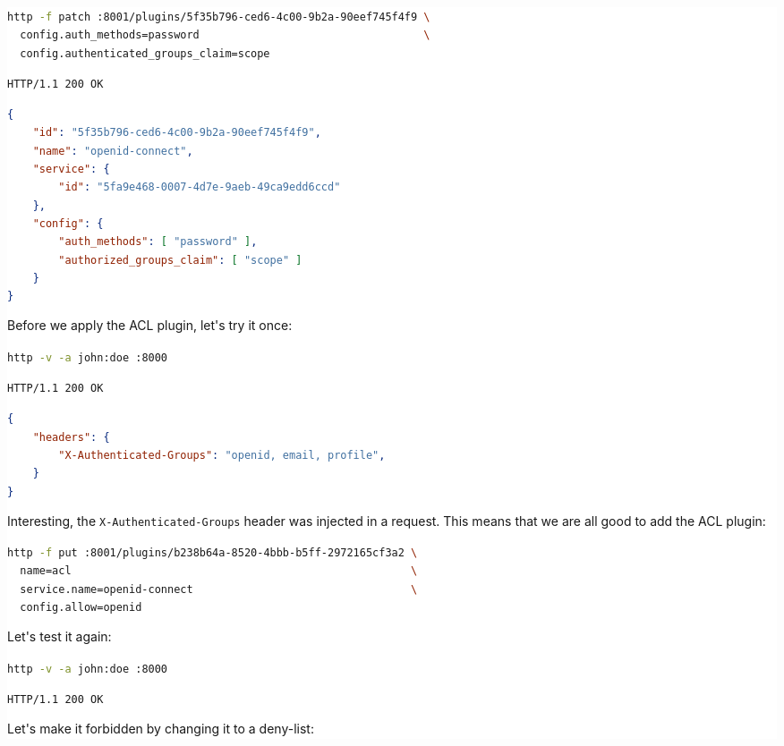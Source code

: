 ```bash
http -f patch :8001/plugins/5f35b796-ced6-4c00-9b2a-90eef745f4f9 \
  config.auth_methods=password                                   \
  config.authenticated_groups_claim=scope
```
```http
HTTP/1.1 200 OK
```
```json
{
    "id": "5f35b796-ced6-4c00-9b2a-90eef745f4f9",
    "name": "openid-connect",
    "service": {
        "id": "5fa9e468-0007-4d7e-9aeb-49ca9edd6ccd"
    },
    "config": {
        "auth_methods": [ "password" ],
        "authorized_groups_claim": [ "scope" ]
    }
}
```

Before we apply the ACL plugin, let's try it once:

```bash
http -v -a john:doe :8000
```
```http
HTTP/1.1 200 OK
```
```json
{
    "headers": {
        "X-Authenticated-Groups": "openid, email, profile",
    }
}
```

Interesting, the `X-Authenticated-Groups` header was injected in a request.
This means that we are all good to add the ACL plugin:

```bash
http -f put :8001/plugins/b238b64a-8520-4bbb-b5ff-2972165cf3a2 \
  name=acl                                                     \
  service.name=openid-connect                                  \
  config.allow=openid
```

Let's test it again:

```bash
http -v -a john:doe :8000
```
```http
HTTP/1.1 200 OK
```

Let's make it forbidden by changing it to a deny-list:


  [curity]: https://curity.io/resources/learn/openid-connect-overview/
  [connect]: http://openid.net/specs/openid-connect-core-1_0.html
  [oauth2]: https://tools.ietf.org/html/rfc6749
  [jwt]: https://tools.ietf.org/html/rfc7519
  [jws]: https://tools.ietf.org/html/rfc7515
  [auth0]: https://auth0.com/docs/protocols/openid-connect-protocol
  [cognito]: https://aws.amazon.com/cognito/
  [connect2id]: https://connect2id.com/products/server
  [curity]: https://curity.io/resources/learn/openid-connect-overview/
  [dex]: https://dexidp.io/docs/openid-connect/
  [gluu]: https://gluu.org/docs/ce/api-guide/openid-connect-api/
  [google]: https://developers.google.com/identity/protocols/oauth2/openid-connect
  [identityserver]: https://duendesoftware.com/
  [keycloak]: http://www.keycloak.org/documentation.html
  [azure]: https://docs.microsoft.com/en-us/azure/active-directory/develop/v2-protocols-oidc
  [adfs]: https://docs.microsoft.com/en-us/windows-server/identity/ad-fs/development/ad-fs-openid-connect-oauth-concepts
  [liveconnect]: https://docs.microsoft.com/en-us/advertising/guides/authentication-oauth-live-connect
  [okta]: https://developer.okta.com/docs/api/resources/oidc.html
  [onelogin]: https://developers.onelogin.com/openid-connect
  [openam]: https://backstage.forgerock.com/docs/openam/13.5/admin-guide/#chap-openid-connect
  [paypal]: https://developer.paypal.com/docs/log-in-with-paypal/integrate/
  [pingfederate]: https://documentation.pingidentity.com/pingfederate/
  [salesforce]: https://help.salesforce.com/articleView?id=sf.sso_provider_openid_connect.htm&type=5
  [wso2]: https://is.docs.wso2.com/en/latest/guides/identity-federation/configure-oauth2-openid-connect/
  [yahoo]: https://developer.yahoo.com/oauth2/guide/openid_connect/
[admin]: /gateway/latest/admin-api/
[jwk]: https://datatracker.ietf.org/doc/html/rfc7517#section-4
[jwks]: https://datatracker.ietf.org/doc/html/rfc7517#appendix-A.1
[json-web-key-set]: #json-web-key-set
[keycloak]: http://www.keycloak.org/